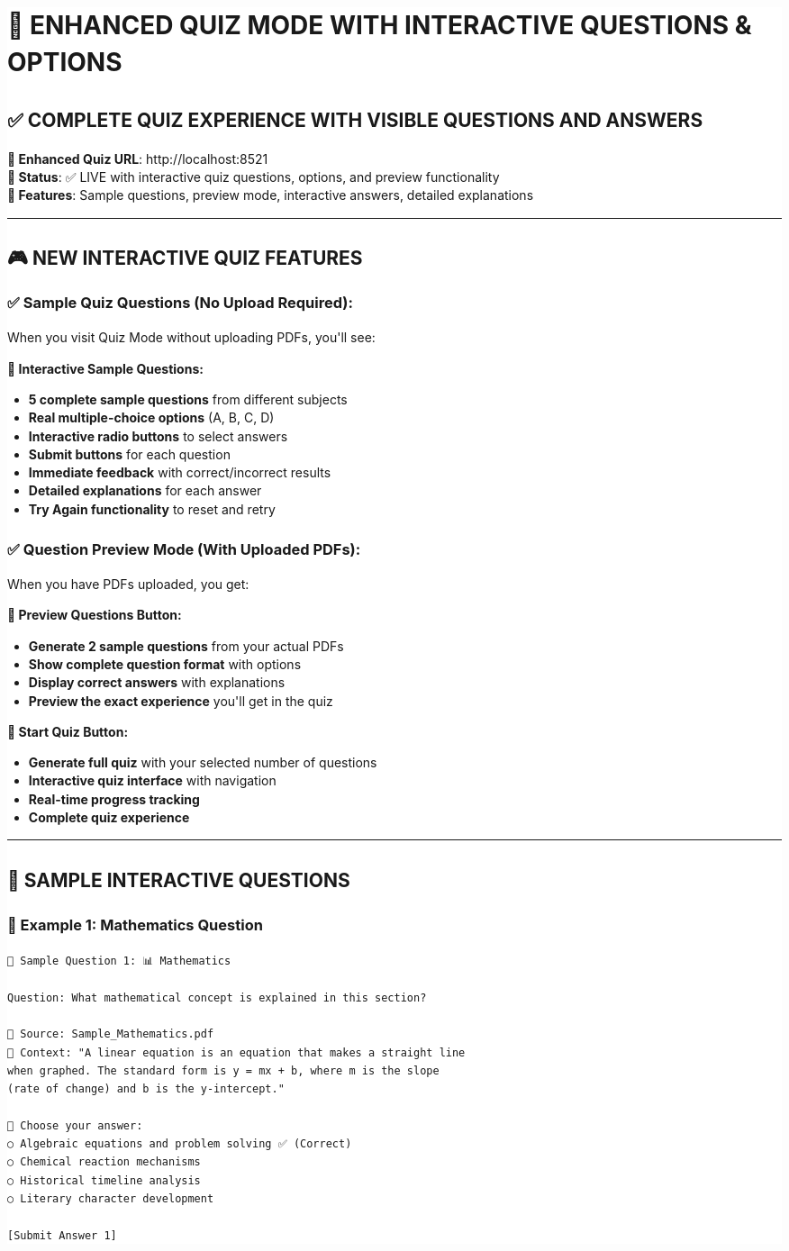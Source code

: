 # 🎯 ENHANCED QUIZ MODE WITH INTERACTIVE QUESTIONS & OPTIONS

## ✅ **COMPLETE QUIZ EXPERIENCE WITH VISIBLE QUESTIONS AND ANSWERS**

**🔗 Enhanced Quiz URL**: http://localhost:8521  
**📱 Status**: ✅ LIVE with interactive quiz questions, options, and preview functionality  
**🎯 Features**: Sample questions, preview mode, interactive answers, detailed explanations  

---

## 🎮 **NEW INTERACTIVE QUIZ FEATURES**

### **✅ Sample Quiz Questions (No Upload Required):**
When you visit Quiz Mode without uploading PDFs, you'll see:

**📝 Interactive Sample Questions:**
- **5 complete sample questions** from different subjects
- **Real multiple-choice options** (A, B, C, D)
- **Interactive radio buttons** to select answers
- **Submit buttons** for each question
- **Immediate feedback** with correct/incorrect results
- **Detailed explanations** for each answer
- **Try Again functionality** to reset and retry

### **✅ Question Preview Mode (With Uploaded PDFs):**
When you have PDFs uploaded, you get:

**👀 Preview Questions Button:**
- **Generate 2 sample questions** from your actual PDFs
- **Show complete question format** with options
- **Display correct answers** with explanations
- **Preview the exact experience** you'll get in the quiz

**🚀 Start Quiz Button:**
- **Generate full quiz** with your selected number of questions
- **Interactive quiz interface** with navigation
- **Real-time progress tracking**
- **Complete quiz experience**

---

## 📝 **SAMPLE INTERACTIVE QUESTIONS**

### **🎯 Example 1: Mathematics Question**
```
📝 Sample Question 1: 📊 Mathematics

Question: What mathematical concept is explained in this section?

📄 Source: Sample_Mathematics.pdf
📖 Context: "A linear equation is an equation that makes a straight line 
when graphed. The standard form is y = mx + b, where m is the slope 
(rate of change) and b is the y-intercept."

🎯 Choose your answer:
○ Algebraic equations and problem solving ✅ (Correct)
○ Chemical reaction mechanisms
○ Historical timeline analysis
○ Literary character development

[Submit Answer 1]
```